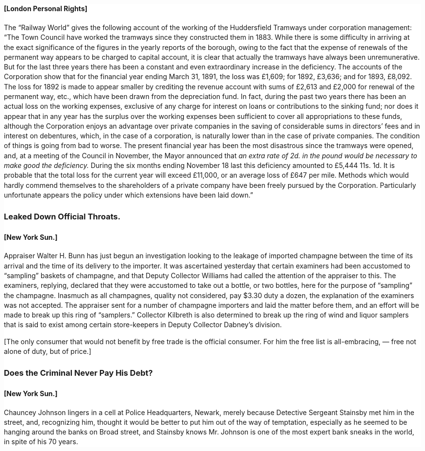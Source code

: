 #### [London Personal Rights]

The “Railway World” gives the following account of the working of the Huddersfield Tramways under corporation management: “The Town Council have worked the tramways since they constructed them in 1883. While there is some difficulty in arriving at the exact significance of the figures in the yearly reports of the borough, owing to the fact that the expense of renewals of the permanent way appears to be charged to capital account, it is clear that actually the tramways have always been unremunerative. But for the last three years there has been a constant and even extraordinary increase in the deficiency. The accounts of the Corporation show that for the financial year ending March 31, 1891, the loss was £1,609; for 1892, £3,636; and for 1893, £8,092. The loss for 1892 is made to appear smaller by crediting the revenue account with sums of £2,613 and £2,000 for renewal of the permanent way, etc., which have been drawn from the depreciation fund. In fact, during the past two years there has been an actual loss on the working expenses, exclusive of any charge for interest on loans or contributions to the sinking fund; nor does it appear that in any year has the surplus over the working expenses been sufficient to cover all appropriations to these funds, although the Corporation enjoys an advantage over private companies in the saving of considerable sums in directors’ fees and in interest on debentures, which, in the case of a corporation, is naturally lower than in the case of private companies. The condition of things is going from bad to worse. The present financial year has been the most disastrous since the tramways were opened, and, at a meeting of the Council in November, the Mayor announced that *an extra rate of 2d. in the pound would be necessary to make good the deficiency.* During the six months ending November 18 last this deficiency amounted to £5,444 11s. 1d. It is probable that the total loss for the current year will exceed £11,000, or an average loss of £647 per mile. Methods which would hardly commend themselves to the shareholders of a private company have been freely pursued by the Corporation. Particularly unfortunate appears the policy under which extensions have been laid down.”

### Leaked Down Official Throats.

#### [New York Sun.]

Appraiser Walter H. Bunn has just begun an investigation looking to the leakage of imported champagne between the time of its arrival and the time of its delivery to the importer. It was ascertained yesterday that certain examiners had been accustomed to “sampling” baskets of champagne, and that Deputy Collector Williams had called the attention of the appraiser to this. The examiners, replying, declared that they were accustomed to take out a bottle, or two bottles, here for the purpose of “sampling” the champagne. Inasmuch as all champagnes, quality not considered, pay $3.30 duty a dozen, the explanation of the examiners was not accepted. The appraiser sent for a number of champagne importers and laid the matter before them, and an effort will be made to break up this ring of “samplers.” Collector Kilbreth is also determined to break up the ring of wind and liquor samplers that is said to exist among certain store-keepers in Deputy Collector Dabney’s division.

[The only consumer that would not benefit by free trade is the official consumer. For him the free list is all-embracing, — free not alone of duty, but of price.]

### Does the Criminal Never Pay His Debt?

#### [New York Sun.]

Chauncey Johnson lingers in a cell at Police Headquarters, Newark, merely because Detective Sergeant Stainsby met him in the street, and, recognizing him, thought it would be better to put him out of the way of temptation, especially as he seemed to be hanging around the banks on Broad street, and Stainsby knows Mr. Johnson is one of the most expert bank sneaks in the world, in spite of his 70 years.
